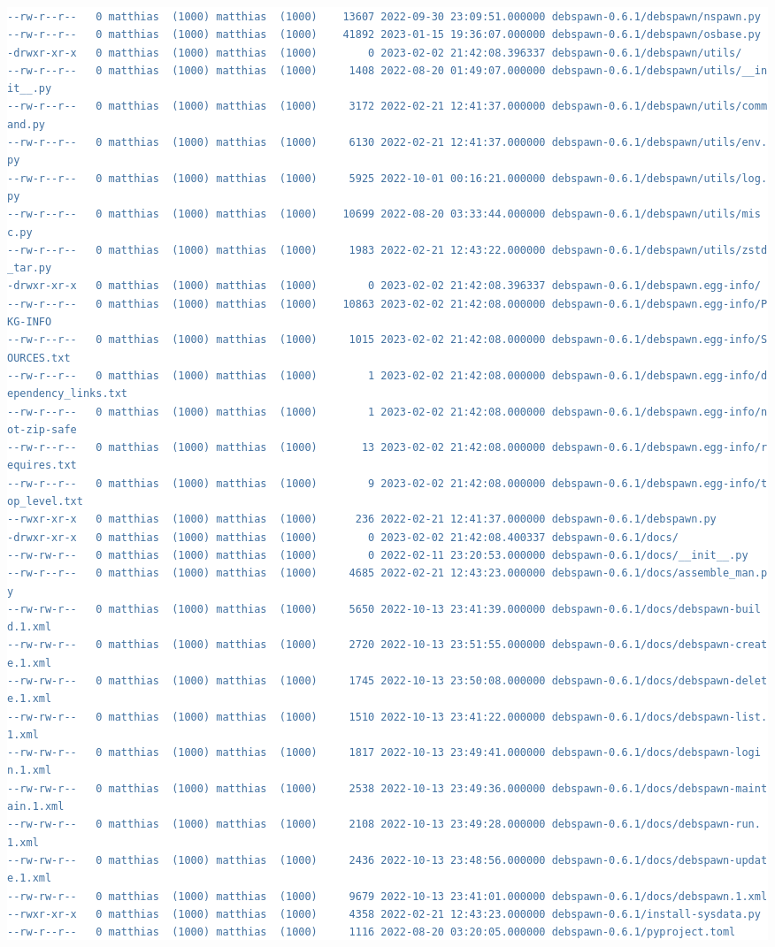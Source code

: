 ```diff
--rw-r--r--   0 matthias  (1000) matthias  (1000)    13607 2022-09-30 23:09:51.000000 debspawn-0.6.1/debspawn/nspawn.py
--rw-r--r--   0 matthias  (1000) matthias  (1000)    41892 2023-01-15 19:36:07.000000 debspawn-0.6.1/debspawn/osbase.py
-drwxr-xr-x   0 matthias  (1000) matthias  (1000)        0 2023-02-02 21:42:08.396337 debspawn-0.6.1/debspawn/utils/
--rw-r--r--   0 matthias  (1000) matthias  (1000)     1408 2022-08-20 01:49:07.000000 debspawn-0.6.1/debspawn/utils/__init__.py
--rw-r--r--   0 matthias  (1000) matthias  (1000)     3172 2022-02-21 12:41:37.000000 debspawn-0.6.1/debspawn/utils/command.py
--rw-r--r--   0 matthias  (1000) matthias  (1000)     6130 2022-02-21 12:41:37.000000 debspawn-0.6.1/debspawn/utils/env.py
--rw-r--r--   0 matthias  (1000) matthias  (1000)     5925 2022-10-01 00:16:21.000000 debspawn-0.6.1/debspawn/utils/log.py
--rw-r--r--   0 matthias  (1000) matthias  (1000)    10699 2022-08-20 03:33:44.000000 debspawn-0.6.1/debspawn/utils/misc.py
--rw-r--r--   0 matthias  (1000) matthias  (1000)     1983 2022-02-21 12:43:22.000000 debspawn-0.6.1/debspawn/utils/zstd_tar.py
-drwxr-xr-x   0 matthias  (1000) matthias  (1000)        0 2023-02-02 21:42:08.396337 debspawn-0.6.1/debspawn.egg-info/
--rw-r--r--   0 matthias  (1000) matthias  (1000)    10863 2023-02-02 21:42:08.000000 debspawn-0.6.1/debspawn.egg-info/PKG-INFO
--rw-r--r--   0 matthias  (1000) matthias  (1000)     1015 2023-02-02 21:42:08.000000 debspawn-0.6.1/debspawn.egg-info/SOURCES.txt
--rw-r--r--   0 matthias  (1000) matthias  (1000)        1 2023-02-02 21:42:08.000000 debspawn-0.6.1/debspawn.egg-info/dependency_links.txt
--rw-r--r--   0 matthias  (1000) matthias  (1000)        1 2023-02-02 21:42:08.000000 debspawn-0.6.1/debspawn.egg-info/not-zip-safe
--rw-r--r--   0 matthias  (1000) matthias  (1000)       13 2023-02-02 21:42:08.000000 debspawn-0.6.1/debspawn.egg-info/requires.txt
--rw-r--r--   0 matthias  (1000) matthias  (1000)        9 2023-02-02 21:42:08.000000 debspawn-0.6.1/debspawn.egg-info/top_level.txt
--rwxr-xr-x   0 matthias  (1000) matthias  (1000)      236 2022-02-21 12:41:37.000000 debspawn-0.6.1/debspawn.py
-drwxr-xr-x   0 matthias  (1000) matthias  (1000)        0 2023-02-02 21:42:08.400337 debspawn-0.6.1/docs/
--rw-rw-r--   0 matthias  (1000) matthias  (1000)        0 2022-02-11 23:20:53.000000 debspawn-0.6.1/docs/__init__.py
--rw-r--r--   0 matthias  (1000) matthias  (1000)     4685 2022-02-21 12:43:23.000000 debspawn-0.6.1/docs/assemble_man.py
--rw-rw-r--   0 matthias  (1000) matthias  (1000)     5650 2022-10-13 23:41:39.000000 debspawn-0.6.1/docs/debspawn-build.1.xml
--rw-rw-r--   0 matthias  (1000) matthias  (1000)     2720 2022-10-13 23:51:55.000000 debspawn-0.6.1/docs/debspawn-create.1.xml
--rw-rw-r--   0 matthias  (1000) matthias  (1000)     1745 2022-10-13 23:50:08.000000 debspawn-0.6.1/docs/debspawn-delete.1.xml
--rw-rw-r--   0 matthias  (1000) matthias  (1000)     1510 2022-10-13 23:41:22.000000 debspawn-0.6.1/docs/debspawn-list.1.xml
--rw-rw-r--   0 matthias  (1000) matthias  (1000)     1817 2022-10-13 23:49:41.000000 debspawn-0.6.1/docs/debspawn-login.1.xml
--rw-rw-r--   0 matthias  (1000) matthias  (1000)     2538 2022-10-13 23:49:36.000000 debspawn-0.6.1/docs/debspawn-maintain.1.xml
--rw-rw-r--   0 matthias  (1000) matthias  (1000)     2108 2022-10-13 23:49:28.000000 debspawn-0.6.1/docs/debspawn-run.1.xml
--rw-rw-r--   0 matthias  (1000) matthias  (1000)     2436 2022-10-13 23:48:56.000000 debspawn-0.6.1/docs/debspawn-update.1.xml
--rw-rw-r--   0 matthias  (1000) matthias  (1000)     9679 2022-10-13 23:41:01.000000 debspawn-0.6.1/docs/debspawn.1.xml
--rwxr-xr-x   0 matthias  (1000) matthias  (1000)     4358 2022-02-21 12:43:23.000000 debspawn-0.6.1/install-sysdata.py
--rw-r--r--   0 matthias  (1000) matthias  (1000)     1116 2022-08-20 03:20:05.000000 debspawn-0.6.1/pyproject.toml
```